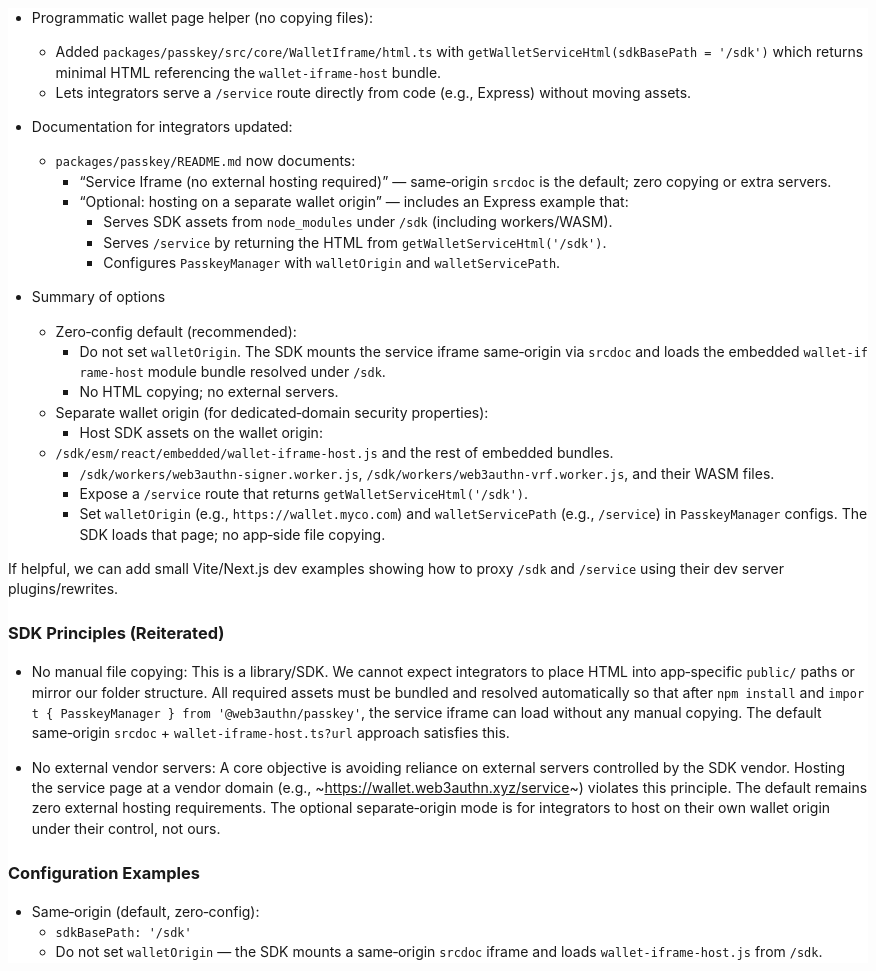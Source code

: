 - Programmatic wallet page helper (no copying files):
  - Added `packages/passkey/src/core/WalletIframe/html.ts` with `getWalletServiceHtml(sdkBasePath = '/sdk')` which returns minimal HTML referencing the `wallet-iframe-host` bundle.
  - Lets integrators serve a `/service` route directly from code (e.g., Express) without moving assets.

- Documentation for integrators updated:
  - `packages/passkey/README.md` now documents:
    - “Service Iframe (no external hosting required)” — same‑origin `srcdoc` is the default; zero copying or extra servers.
    - “Optional: hosting on a separate wallet origin” — includes an Express example that:
      - Serves SDK assets from `node_modules` under `/sdk` (including workers/WASM).
      - Serves `/service` by returning the HTML from `getWalletServiceHtml('/sdk')`.
      - Configures `PasskeyManager` with `walletOrigin` and `walletServicePath`.

- Summary of options
  - Zero‑config default (recommended):
    - Do not set `walletOrigin`. The SDK mounts the service iframe same‑origin via `srcdoc` and loads the embedded `wallet-iframe-host` module bundle resolved under `/sdk`.
    - No HTML copying; no external servers.
  - Separate wallet origin (for dedicated‑domain security properties):
    - Host SDK assets on the wallet origin:
  - `/sdk/esm/react/embedded/wallet-iframe-host.js` and the rest of embedded bundles.
      - `/sdk/workers/web3authn-signer.worker.js`, `/sdk/workers/web3authn-vrf.worker.js`, and their WASM files.
    - Expose a `/service` route that returns `getWalletServiceHtml('/sdk')`.
    - Set `walletOrigin` (e.g., `https://wallet.myco.com`) and `walletServicePath` (e.g., `/service`) in `PasskeyManager` configs. The SDK loads that page; no app‑side file copying.

If helpful, we can add small Vite/Next.js dev examples showing how to proxy `/sdk` and `/service` using their dev server plugins/rewrites.


### SDK Principles (Reiterated)

- No manual file copying: This is a library/SDK. We cannot expect integrators to place HTML into app‑specific `public/` paths or mirror our folder structure. All required assets must be bundled and resolved automatically so that after `npm install` and `import { PasskeyManager } from '@web3authn/passkey'`, the service iframe can load without any manual copying. The default same‑origin `srcdoc` + `wallet-iframe-host.ts?url` approach satisfies this.

- No external vendor servers: A core objective is avoiding reliance on external servers controlled by the SDK vendor. Hosting the service page at a vendor domain (e.g., ~https://wallet.web3authn.xyz/service~) violates this principle. The default remains zero external hosting requirements. The optional separate‑origin mode is for integrators to host on their own wallet origin under their control, not ours.


### Configuration Examples

- Same‑origin (default, zero‑config):
  - `sdkBasePath: '/sdk'`
  - Do not set `walletOrigin` — the SDK mounts a same‑origin `srcdoc` iframe and loads `wallet-iframe-host.js` from `/sdk`.
